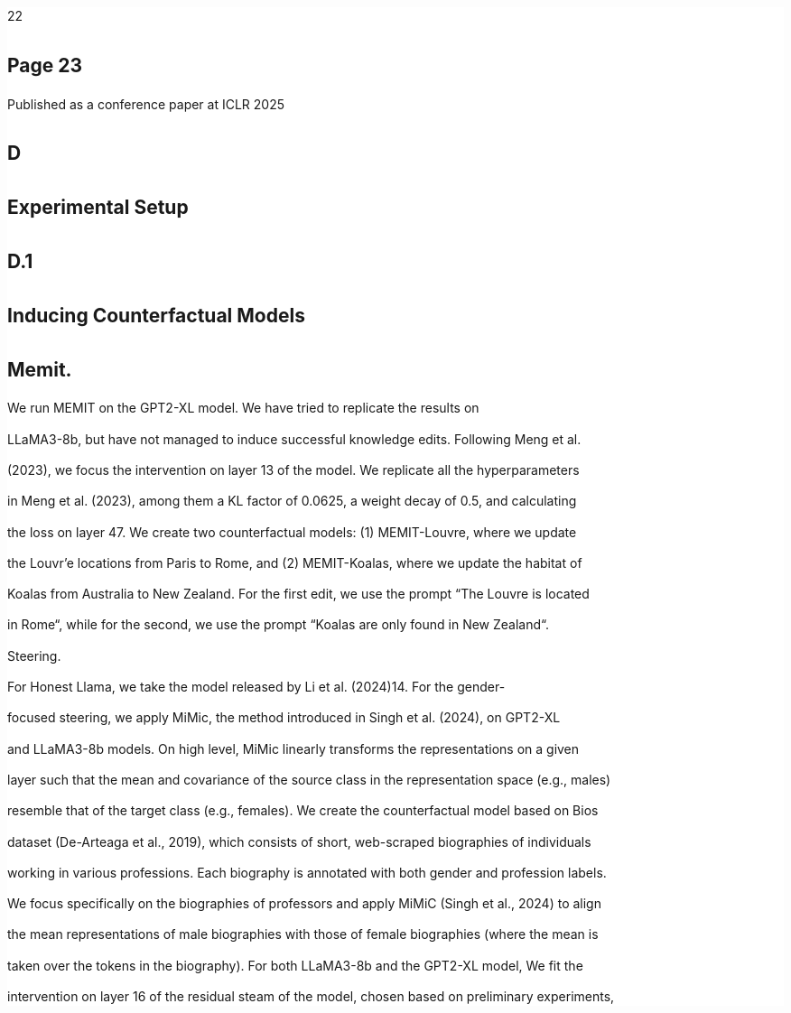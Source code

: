 22

## Page 23

Published as a conference paper at ICLR 2025

## D

## Experimental Setup

## D.1

## Inducing Counterfactual Models

## Memit.

We run MEMIT on the GPT2-XL model. We have tried to replicate the results on

LLaMA3-8b, but have not managed to induce successful knowledge edits. Following Meng et al.

(2023), we focus the intervention on layer 13 of the model. We replicate all the hyperparameters

in Meng et al. (2023), among them a KL factor of 0.0625, a weight decay of 0.5, and calculating

the loss on layer 47. We create two counterfactual models: (1) MEMIT-Louvre, where we update

the Louvr’e locations from Paris to Rome, and (2) MEMIT-Koalas, where we update the habitat of

Koalas from Australia to New Zealand. For the first edit, we use the prompt “The Louvre is located

in Rome“, while for the second, we use the prompt “Koalas are only found in New Zealand“.

Steering.

For Honest Llama, we take the model released by Li et al. (2024)14. For the gender-

focused steering, we apply MiMic, the method introduced in Singh et al. (2024), on GPT2-XL

and LLaMA3-8b models. On high level, MiMic linearly transforms the representations on a given

layer such that the mean and covariance of the source class in the representation space (e.g., males)

resemble that of the target class (e.g., females). We create the counterfactual model based on Bios

dataset (De-Arteaga et al., 2019), which consists of short, web-scraped biographies of individuals

working in various professions. Each biography is annotated with both gender and profession labels.

We focus specifically on the biographies of professors and apply MiMiC (Singh et al., 2024) to align

the mean representations of male biographies with those of female biographies (where the mean is

taken over the tokens in the biography). For both LLaMA3-8b and the GPT2-XL model, We fit the

intervention on layer 16 of the residual steam of the model, chosen based on preliminary experiments,
